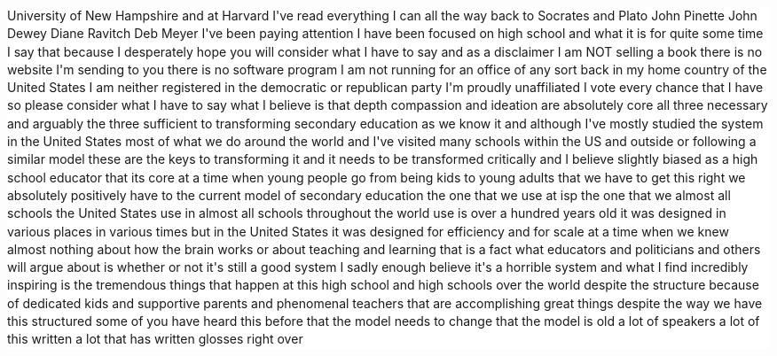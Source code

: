 University of New Hampshire and at
Harvard I&#39;ve read everything I can all
the way back to Socrates and Plato John
Pinette John Dewey
Diane Ravitch Deb Meyer I&#39;ve been paying
attention I have been focused on high
school and what it is for quite some
time I say that because I desperately
hope you will consider what I have to
say and as a disclaimer I am NOT selling
a book there is no website I&#39;m sending
to you there is no software program I am
not running for an office of any sort
back in my home country of the United
States I am neither registered in the
democratic or republican party I&#39;m
proudly unaffiliated I vote every chance
that I have so please consider what I
have to say what I believe is that depth
compassion and ideation are absolutely
core all three necessary and arguably
the three sufficient to transforming
secondary education as we know it and
although I&#39;ve mostly studied the system
in the United States most of what we do
around the world and I&#39;ve visited many
schools within the US and outside or
following a similar model these are the
keys to transforming it and it needs to
be transformed critically and I believe
slightly biased as a high school
educator that its core at a time when
young people go from being kids to young
adults that we have to get this right we
absolutely positively have to the
current model of secondary education the
one that we use at isp the one that we
almost all schools the United States use
in almost all schools throughout the
world use is over a hundred years old it
was designed in various places in
various times but in the United States
it was designed for efficiency and for
scale at a time when we knew almost
nothing about how the brain works or
about teaching and learning that is a
fact
what educators and politicians and
others will argue about is whether or
not it&#39;s still a good system I sadly
enough believe it&#39;s a horrible system
and what I find incredibly inspiring is
the tremendous things that happen at
this high school and high schools over
the world
despite the structure because of
dedicated kids and supportive parents
and phenomenal teachers that are
accomplishing great things despite the
way we have this structured some of you
have heard this before that the model
needs to change that the model is old a
lot of speakers a lot of this written a
lot that has written glosses right over